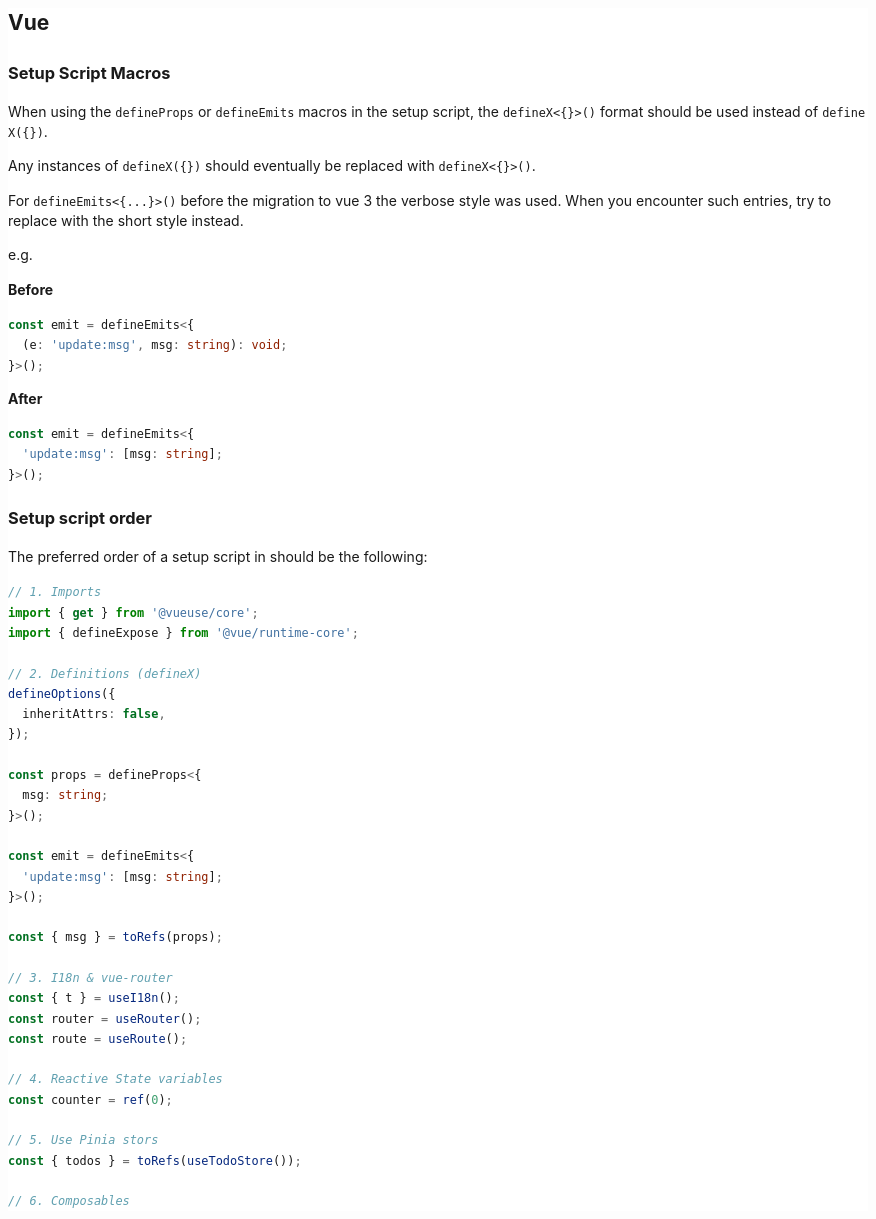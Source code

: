 ## Vue

### Setup Script Macros

When using the `defineProps` or `defineEmits` macros in the setup script, the `defineX<{}>()` format should be used instead of `defineX({})`.

Any instances of `defineX({})` should eventually be replaced with `defineX<{}>()`.

For `defineEmits<{...}>()` before the migration to vue 3 the verbose style was used. When you encounter such entries,
try to replace with the short style instead.

e.g.

**Before**

```typescript
const emit = defineEmits<{
  (e: 'update:msg', msg: string): void;
}>();
```

**After**

```typescript
const emit = defineEmits<{
  'update:msg': [msg: string];
}>();
```

### Setup script order

The preferred order of a setup script in should be the following:

```typescript
// 1. Imports
import { get } from '@vueuse/core';
import { defineExpose } from '@vue/runtime-core';

// 2. Definitions (defineX)
defineOptions({
  inheritAttrs: false,
});

const props = defineProps<{
  msg: string;
}>();

const emit = defineEmits<{
  'update:msg': [msg: string];
}>();

const { msg } = toRefs(props);

// 3. I18n & vue-router
const { t } = useI18n();
const router = useRouter();
const route = useRoute();

// 4. Reactive State variables
const counter = ref(0);

// 5. Use Pinia stors
const { todos } = toRefs(useTodoStore());

// 6. Composables
```